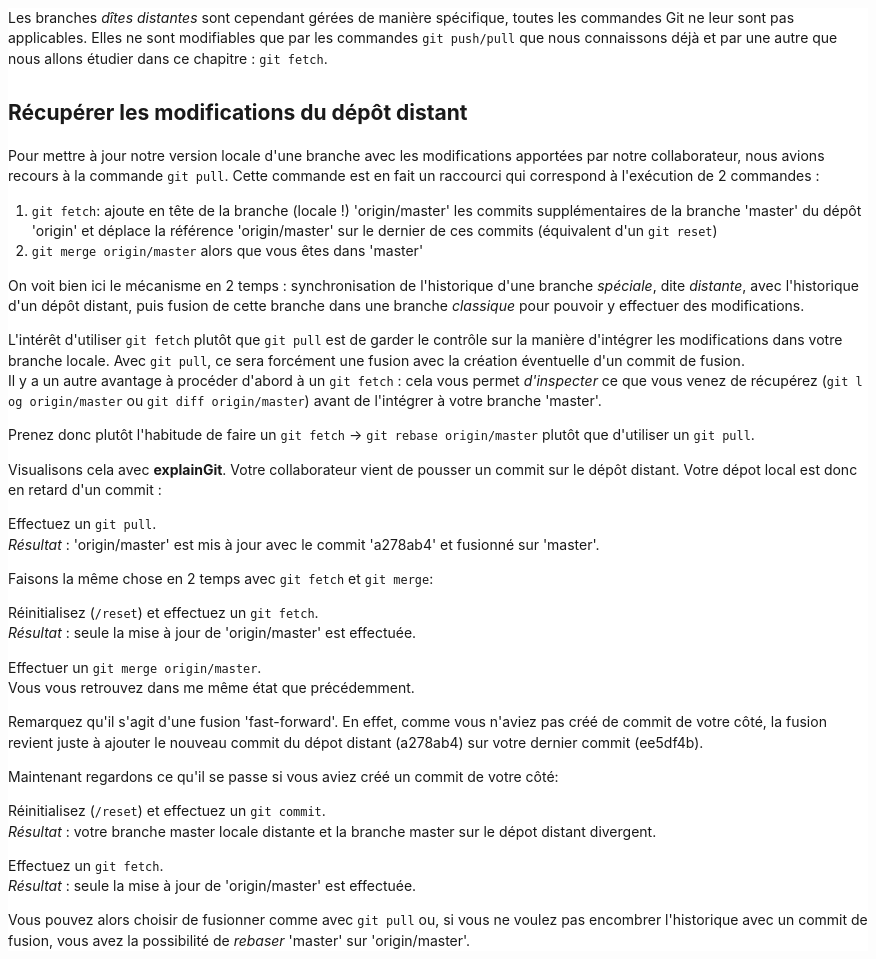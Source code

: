 Les branches _dîtes distantes_ sont cependant gérées de manière spécifique, toutes les commandes Git ne leur sont pas applicables. Elles ne sont modifiables que par les commandes `git push/pull` que nous connaissons déjà et par une autre que nous allons étudier dans ce chapitre : `git fetch`.

Récupérer les modifications du dépôt distant
--------------------------------------------

Pour mettre à jour notre version locale d'une branche avec les modifications apportées par notre collaborateur, nous avions recours à la commande `git pull`. Cette commande est en fait un raccourci qui correspond à l'exécution de 2 commandes :

1.  `git fetch`: ajoute en tête de la branche (locale !) 'origin/master' les commits supplémentaires de la branche 'master' du dépôt 'origin' et déplace la référence 'origin/master' sur le dernier de ces commits (équivalent d'un `git reset`)
2.  `git merge origin/master` alors que vous êtes dans 'master'

On voit bien ici le mécanisme en 2 temps : synchronisation de l'historique d'une branche _spéciale_, dite _distante_, avec l'historique d'un dépôt distant, puis fusion de cette branche dans une branche _classique_ pour pouvoir y effectuer des modifications.

L'intérêt d'utiliser `git fetch` plutôt que `git pull` est de garder le contrôle sur la manière d'intégrer les modifications dans votre branche locale. Avec `git pull`, ce sera forcément une fusion avec la création éventuelle d'un commit de fusion.  
Il y a un autre avantage à procéder d'abord à un `git fetch` : cela vous permet _d'inspecter_ ce que vous venez de récupérez (`git log origin/master` ou `git diff origin/master`) avant de l'intégrer à votre branche 'master'.

Prenez donc plutôt l'habitude de faire un `git fetch` -> `git rebase origin/master` plutôt que d'utiliser un `git pull`.

Visualisons cela avec **explainGit**. Votre collaborateur vient de pousser un commit sur le dépôt distant. Votre dépot local est donc en retard d'un commit :

Effectuez un `git pull`.  
_Résultat_ : 'origin/master' est mis à jour avec le commit 'a278ab4' et fusionné sur 'master'.

Faisons la même chose en 2 temps avec `git fetch` et `git merge`:

Réinitialisez (`/reset`) et effectuez un `git fetch`.  
_Résultat_ : seule la mise à jour de 'origin/master' est effectuée.

Effectuer un `git merge origin/master`.  
Vous vous retrouvez dans me même état que précédemment.

Remarquez qu'il s'agit d'une fusion 'fast-forward'. En effet, comme vous n'aviez pas créé de commit de votre côté, la fusion revient juste à ajouter le nouveau commit du dépot distant (a278ab4) sur votre dernier commit (ee5df4b).

Maintenant regardons ce qu'il se passe si vous aviez créé un commit de votre côté:

Réinitialisez (`/reset`) et effectuez un `git commit`.  
_Résultat_ : votre branche master locale distante et la branche master sur le dépot distant divergent.

Effectuez un `git fetch`.  
_Résultat_ : seule la mise à jour de 'origin/master' est effectuée.

Vous pouvez alors choisir de fusionner comme avec `git pull` ou, si vous ne voulez pas encombrer l'historique avec un commit de fusion, vous avez la possibilité de _rebaser_ 'master' sur 'origin/master'.
